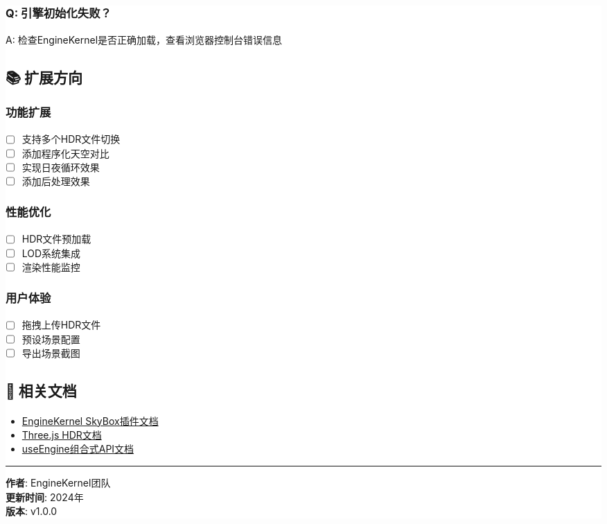 ### Q: 引擎初始化失败？
A: 检查EngineKernel是否正确加载，查看浏览器控制台错误信息

## 📚 扩展方向

### 功能扩展
- [ ] 支持多个HDR文件切换
- [ ] 添加程序化天空对比
- [ ] 实现日夜循环效果
- [ ] 添加后处理效果

### 性能优化
- [ ] HDR文件预加载
- [ ] LOD系统集成
- [ ] 渲染性能监控

### 用户体验
- [ ] 拖拽上传HDR文件
- [ ] 预设场景配置
- [ ] 导出场景截图

## 📖 相关文档

- [EngineKernel SkyBox插件文档](../../EngineKernel/docs/README-skybox.md)
- [Three.js HDR文档](https://threejs.org/docs/#examples/en/loaders/RGBELoader)
- [useEngine组合式API文档](./src/composables/README.md)

---

**作者**: EngineKernel团队  
**更新时间**: 2024年  
**版本**: v1.0.0 